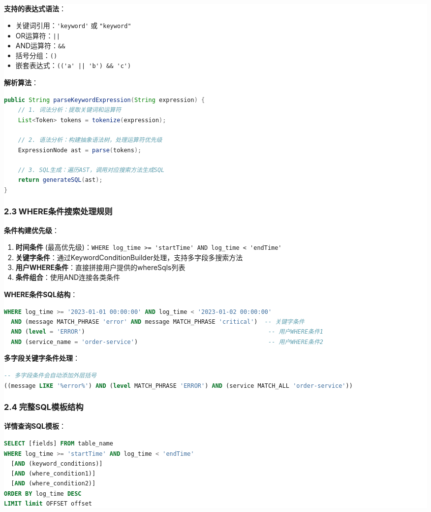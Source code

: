 **支持的表达式语法**：
- 关键词引用：`'keyword'` 或 `"keyword"`
- OR运算符：`||`
- AND运算符：`&&` 
- 括号分组：`()`
- 嵌套表达式：`(('a' || 'b') && 'c')`

**解析算法**：
```java
public String parseKeywordExpression(String expression) {
    // 1. 词法分析：提取关键词和运算符
    List<Token> tokens = tokenize(expression);
    
    // 2. 语法分析：构建抽象语法树，处理运算符优先级
    ExpressionNode ast = parse(tokens);
    
    // 3. SQL生成：遍历AST，调用对应搜索方法生成SQL
    return generateSQL(ast);
}
```

### 2.3 WHERE条件搜索处理规则

**条件构建优先级**：
1. **时间条件** (最高优先级)：`WHERE log_time >= 'startTime' AND log_time < 'endTime'`
2. **关键字条件**：通过KeywordConditionBuilder处理，支持多字段多搜索方法
3. **用户WHERE条件**：直接拼接用户提供的whereSqls列表
4. **条件组合**：使用AND连接各类条件

**WHERE条件SQL结构**：
```sql
WHERE log_time >= '2023-01-01 00:00:00' AND log_time < '2023-01-02 00:00:00'
  AND (message MATCH_PHRASE 'error' AND message MATCH_PHRASE 'critical')  -- 关键字条件
  AND (level = 'ERROR')                                                    -- 用户WHERE条件1
  AND (service_name = 'order-service')                                     -- 用户WHERE条件2
```

**多字段关键字条件处理**：
```sql
-- 多字段条件会自动添加外层括号
((message LIKE '%error%') AND (level MATCH_PHRASE 'ERROR') AND (service MATCH_ALL 'order-service'))
```

### 2.4 完整SQL模板结构

**详情查询SQL模板**：
```sql
SELECT [fields] FROM table_name 
WHERE log_time >= 'startTime' AND log_time < 'endTime'
  [AND (keyword_conditions)]
  [AND (where_condition1)]
  [AND (where_condition2)]
ORDER BY log_time DESC 
LIMIT limit OFFSET offset
```
